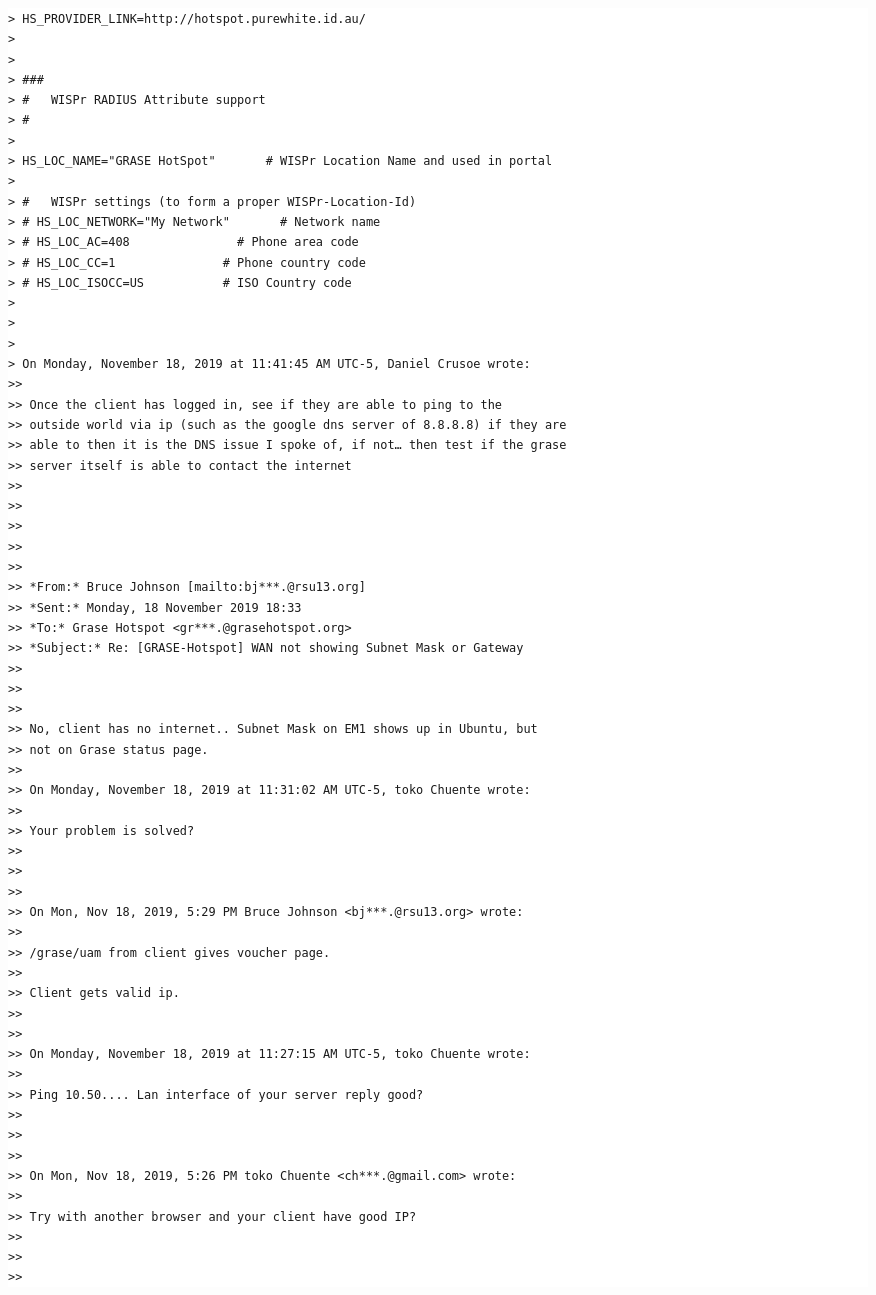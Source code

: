 ```
> HS_PROVIDER_LINK=http://hotspot.purewhite.id.au/
>
>
> ###
> #   WISPr RADIUS Attribute support
> #
>
> HS_LOC_NAME="GRASE HotSpot"       # WISPr Location Name and used in portal
>
> #   WISPr settings (to form a proper WISPr-Location-Id)
> # HS_LOC_NETWORK="My Network"       # Network name
> # HS_LOC_AC=408               # Phone area code
> # HS_LOC_CC=1               # Phone country code
> # HS_LOC_ISOCC=US           # ISO Country code
>
>
>
> On Monday, November 18, 2019 at 11:41:45 AM UTC-5, Daniel Crusoe wrote:
>>
>> Once the client has logged in, see if they are able to ping to the 
>> outside world via ip (such as the google dns server of 8.8.8.8) if they are 
>> able to then it is the DNS issue I spoke of, if not… then test if the grase 
>> server itself is able to contact the internet
>>
>>  
>>
>>  
>>
>> *From:* Bruce Johnson [mailto:bj***.@rsu13.org] 
>> *Sent:* Monday, 18 November 2019 18:33
>> *To:* Grase Hotspot <gr***.@grasehotspot.org>
>> *Subject:* Re: [GRASE-Hotspot] WAN not showing Subnet Mask or Gateway
>>
>>  
>>
>> No, client has no internet.. Subnet Mask on EM1 shows up in Ubuntu, but 
>> not on Grase status page.
>>
>> On Monday, November 18, 2019 at 11:31:02 AM UTC-5, toko Chuente wrote:
>>
>> Your problem is solved?
>>
>>  
>>
>> On Mon, Nov 18, 2019, 5:29 PM Bruce Johnson <bj***.@rsu13.org> wrote:
>>
>> /grase/uam from client gives voucher page.
>>
>> Client gets valid ip.
>>
>>
>> On Monday, November 18, 2019 at 11:27:15 AM UTC-5, toko Chuente wrote:
>>
>> Ping 10.50.... Lan interface of your server reply good?
>>
>>  
>>
>> On Mon, Nov 18, 2019, 5:26 PM toko Chuente <ch***.@gmail.com> wrote:
>>
>> Try with another browser and your client have good IP?
>>
>>  
>>
```
